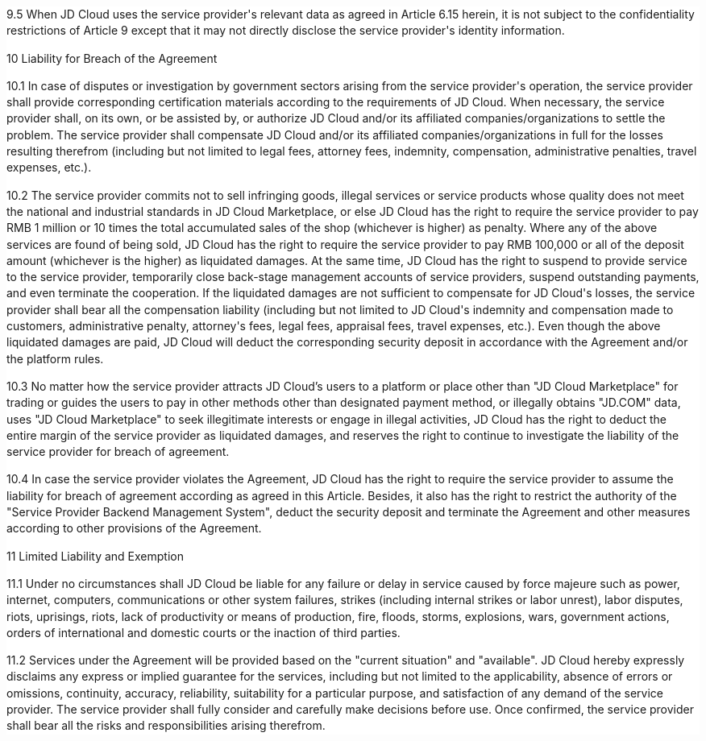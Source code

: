 9.5 When JD Cloud uses the service provider's relevant data as agreed in Article 6.15 herein, it is not subject to the confidentiality restrictions of Article 9 except that it may not directly disclose the service provider's identity information.

10 Liability for Breach of the Agreement

10.1 In case of disputes or investigation by government sectors arising from the service provider's operation, the service provider shall provide corresponding certification materials according to the requirements of JD Cloud. When necessary, the service provider shall, on its own, or be assisted by, or authorize JD Cloud and/or its affiliated companies/organizations to settle the problem. The service provider shall compensate JD Cloud and/or its affiliated companies/organizations in full for the losses resulting therefrom (including but not limited to legal fees, attorney fees, indemnity, compensation, administrative penalties, travel expenses, etc.).

10.2 The service provider commits not to sell infringing goods, illegal services or service products whose quality does not meet the national and industrial standards in JD Cloud Marketplace, or else JD Cloud has the right to require the service provider to pay RMB 1 million or 10 times the total accumulated sales of the shop (whichever is higher) as penalty. Where any of the above services are found of being sold, JD Cloud has the right to require the service provider to pay RMB 100,000 or all of the deposit amount (whichever is the higher) as liquidated damages. At the same time, JD Cloud has the right to suspend to provide service to the service provider, temporarily close back-stage management accounts of service providers, suspend outstanding payments, and even terminate the cooperation. If the liquidated damages are not sufficient to compensate for JD Cloud's losses, the service provider shall bear all the compensation liability (including but not limited to JD Cloud's indemnity and compensation made to customers, administrative penalty, attorney's fees, legal fees, appraisal fees, travel expenses, etc.). Even though the above liquidated damages are paid, JD Cloud will deduct the corresponding security deposit in accordance with the Agreement and/or the platform rules.

10.3 No matter how the service provider attracts JD Cloud’s users to a platform or place other than "JD Cloud Marketplace" for trading or guides the users to pay in other methods other than designated payment method, or illegally obtains "JD.COM" data, uses "JD Cloud Marketplace" to seek illegitimate interests or engage in illegal activities, JD Cloud has the right to deduct the entire margin of the service provider as liquidated damages, and reserves the right to continue to investigate the liability of the service provider for breach of agreement.

10.4 In case the service provider violates the Agreement, JD Cloud has the right to require the service provider to assume the liability for breach of agreement according as agreed in this Article. Besides, it also has the right to restrict the authority of the "Service Provider Backend Management System", deduct the security deposit and terminate the Agreement and other measures according to other provisions of the Agreement.

11 Limited Liability and Exemption

11.1 Under no circumstances shall JD Cloud be liable for any failure or delay in service caused by force majeure such as power, internet, computers, communications or other system failures, strikes (including internal strikes or labor unrest), labor disputes, riots, uprisings, riots, lack of productivity or means of production, fire, floods, storms, explosions, wars, government actions, orders of international and domestic courts or the inaction of third parties.

11.2 Services under the Agreement will be provided based on the "current situation" and "available". JD Cloud hereby expressly disclaims any express or implied guarantee for the services, including but not limited to the applicability, absence of errors or omissions, continuity, accuracy, reliability, suitability for a particular purpose, and satisfaction of any demand of the service provider. The service provider shall fully consider and carefully make decisions before use. Once confirmed, the service provider shall bear all the risks and responsibilities arising therefrom.
